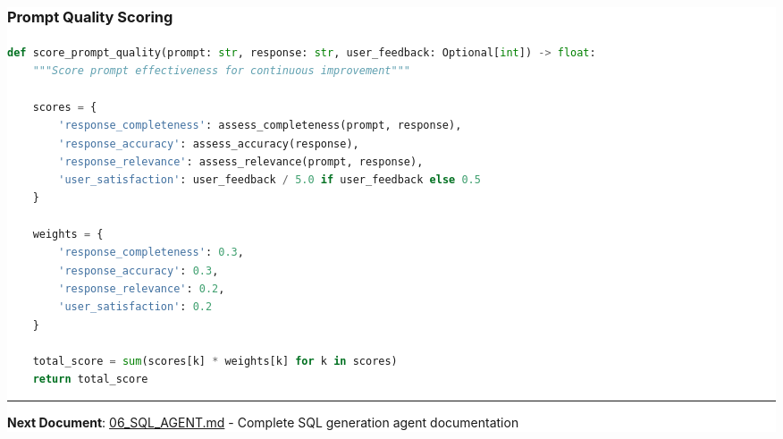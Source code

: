 ### Prompt Quality Scoring

```python
def score_prompt_quality(prompt: str, response: str, user_feedback: Optional[int]) -> float:
    """Score prompt effectiveness for continuous improvement"""

    scores = {
        'response_completeness': assess_completeness(prompt, response),
        'response_accuracy': assess_accuracy(response),
        'response_relevance': assess_relevance(prompt, response),
        'user_satisfaction': user_feedback / 5.0 if user_feedback else 0.5
    }

    weights = {
        'response_completeness': 0.3,
        'response_accuracy': 0.3,
        'response_relevance': 0.2,
        'user_satisfaction': 0.2
    }

    total_score = sum(scores[k] * weights[k] for k in scores)
    return total_score
```

---

**Next Document**: [06_SQL_AGENT.md](./06_SQL_AGENT.md) - Complete SQL generation agent documentation